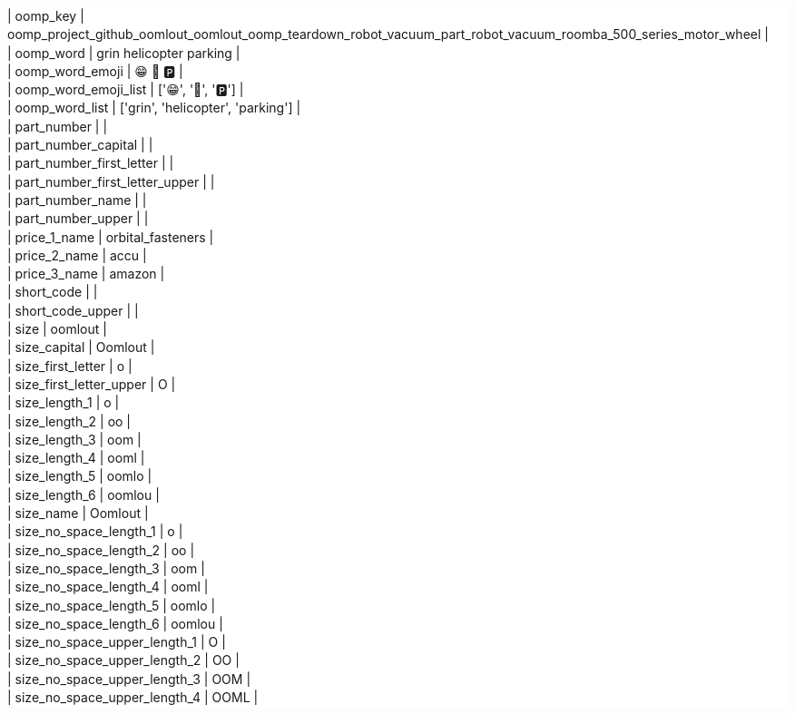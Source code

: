 | oomp_key | oomp_project_github_oomlout_oomlout_oomp_teardown_robot_vacuum_part_robot_vacuum_roomba_500_series_motor_wheel |  
| oomp_word | grin helicopter parking |  
| oomp_word_emoji | :grin: :helicopter: :parking: |  
| oomp_word_emoji_list | [':grin:', ':helicopter:', ':parking:'] |  
| oomp_word_list | ['grin', 'helicopter', 'parking'] |  
| part_number |  |  
| part_number_capital |  |  
| part_number_first_letter |  |  
| part_number_first_letter_upper |  |  
| part_number_name |  |  
| part_number_upper |  |  
| price_1_name | orbital_fasteners |  
| price_2_name | accu |  
| price_3_name | amazon |  
| short_code |  |  
| short_code_upper |  |  
| size | oomlout |  
| size_capital | Oomlout |  
| size_first_letter | o |  
| size_first_letter_upper | O |  
| size_length_1 | o |  
| size_length_2 | oo |  
| size_length_3 | oom |  
| size_length_4 | ooml |  
| size_length_5 | oomlo |  
| size_length_6 | oomlou |  
| size_name | Oomlout |  
| size_no_space_length_1 | o |  
| size_no_space_length_2 | oo |  
| size_no_space_length_3 | oom |  
| size_no_space_length_4 | ooml |  
| size_no_space_length_5 | oomlo |  
| size_no_space_length_6 | oomlou |  
| size_no_space_upper_length_1 | O |  
| size_no_space_upper_length_2 | OO |  
| size_no_space_upper_length_3 | OOM |  
| size_no_space_upper_length_4 | OOML |  